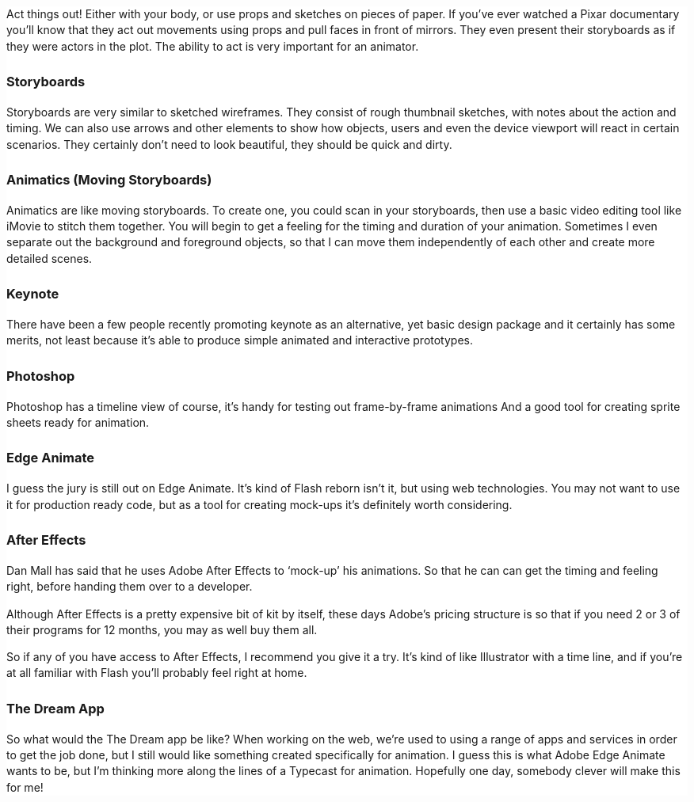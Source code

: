 Act things out! Either with your body, or use props and sketches on pieces of paper. If you’ve ever watched a Pixar documentary you’ll know that they act out movements using props and pull faces in front of mirrors. They even present their storyboards as if they were actors in the plot. The ability to act is very important for an animator.

### Storyboards

Storyboards are very similar to sketched wireframes. They consist of rough thumbnail sketches, with notes about the action and timing. We can also use arrows and other elements to show how objects, users and even the device viewport will react in certain scenarios. They certainly don’t need to look beautiful, they should be quick and dirty.

### Animatics (Moving Storyboards)

Animatics are like moving storyboards. To create one, you could scan in your storyboards, then use a basic video editing tool like iMovie to stitch them together. You will begin to get a feeling for the timing and duration of your animation. Sometimes I even separate out the background and foreground objects, so that I can move them independently of each other and create more detailed scenes.

### Keynote

There have been a few people recently promoting keynote as an alternative, yet basic design package and it certainly has some merits, not least because it’s able to produce simple animated and interactive prototypes.

### Photoshop

Photoshop has a timeline view of course, it’s handy for testing out frame-by-frame animations And a good tool for creating sprite sheets ready for animation.

### Edge Animate

I guess the jury is still out on Edge Animate. It’s kind of Flash reborn isn’t it, but using web technologies. You may not want to use it for production ready code, but as a tool for creating mock-ups it’s definitely worth considering.

### After Effects

Dan Mall has said that he uses Adobe After Effects to &#8216;mock-up&#8217; his animations. So that he can can get the timing and feeling right, before handing them over to a developer.

Although After Effects is a pretty expensive bit of kit by itself, these days Adobe&#8217;s pricing structure is so that if you need 2 or 3 of their programs for 12 months, you may as well buy them all.

So if any of you have access to After Effects, I recommend you give it a try. It&#8217;s kind of like Illustrator with a time line, and if you&#8217;re at all familiar with Flash you&#8217;ll probably feel right at home.

### The Dream App

So what would the The Dream app be like? When working on the web, we’re used to using a range of apps and services in order to get the job done, but I still would like something created specifically for animation. I guess this is what Adobe Edge Animate wants to be, but I’m thinking more along the lines of a Typecast for animation. Hopefully one day, somebody clever will make this for me!
